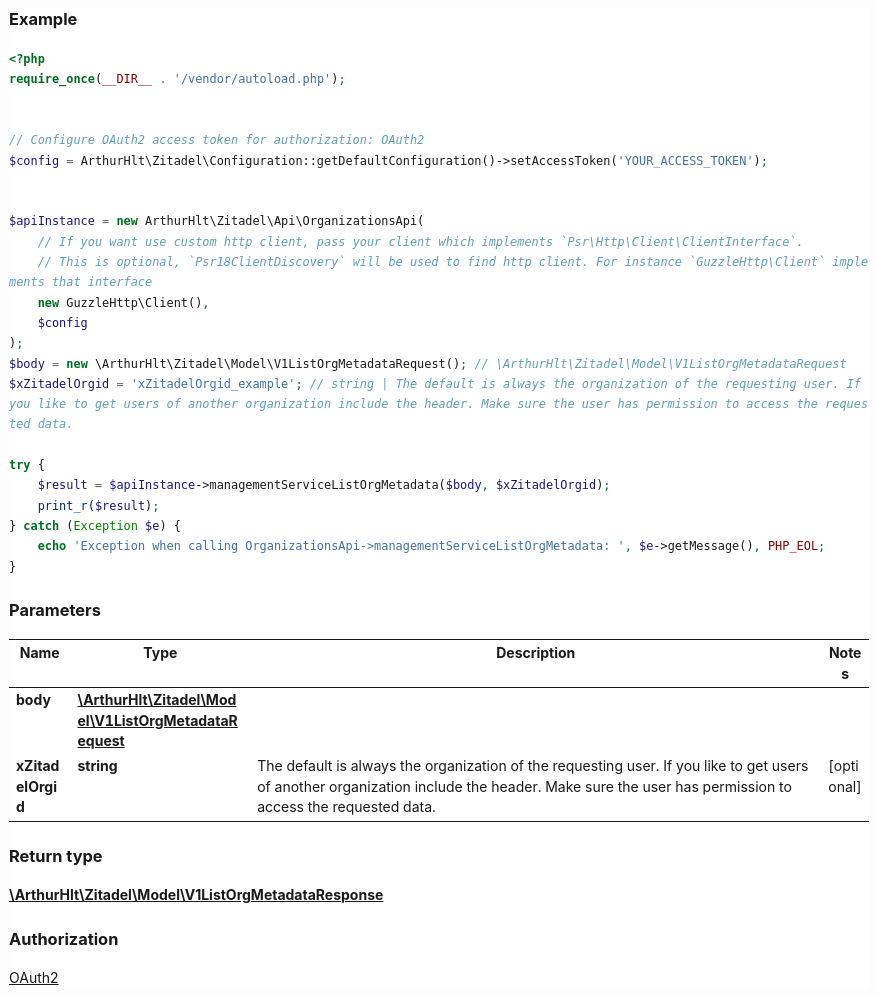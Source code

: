 ### Example

```php
<?php
require_once(__DIR__ . '/vendor/autoload.php');


// Configure OAuth2 access token for authorization: OAuth2
$config = ArthurHlt\Zitadel\Configuration::getDefaultConfiguration()->setAccessToken('YOUR_ACCESS_TOKEN');


$apiInstance = new ArthurHlt\Zitadel\Api\OrganizationsApi(
    // If you want use custom http client, pass your client which implements `Psr\Http\Client\ClientInterface`.
    // This is optional, `Psr18ClientDiscovery` will be used to find http client. For instance `GuzzleHttp\Client` implements that interface
    new GuzzleHttp\Client(),
    $config
);
$body = new \ArthurHlt\Zitadel\Model\V1ListOrgMetadataRequest(); // \ArthurHlt\Zitadel\Model\V1ListOrgMetadataRequest
$xZitadelOrgid = 'xZitadelOrgid_example'; // string | The default is always the organization of the requesting user. If you like to get users of another organization include the header. Make sure the user has permission to access the requested data.

try {
    $result = $apiInstance->managementServiceListOrgMetadata($body, $xZitadelOrgid);
    print_r($result);
} catch (Exception $e) {
    echo 'Exception when calling OrganizationsApi->managementServiceListOrgMetadata: ', $e->getMessage(), PHP_EOL;
}
```

### Parameters

Name | Type | Description  | Notes
------------- | ------------- | ------------- | -------------
 **body** | [**\ArthurHlt\Zitadel\Model\V1ListOrgMetadataRequest**](../Model/V1ListOrgMetadataRequest.md)|  |
 **xZitadelOrgid** | **string**| The default is always the organization of the requesting user. If you like to get users of another organization include the header. Make sure the user has permission to access the requested data. | [optional]

### Return type

[**\ArthurHlt\Zitadel\Model\V1ListOrgMetadataResponse**](../Model/V1ListOrgMetadataResponse.md)

### Authorization

[OAuth2](../../README.md#OAuth2)
